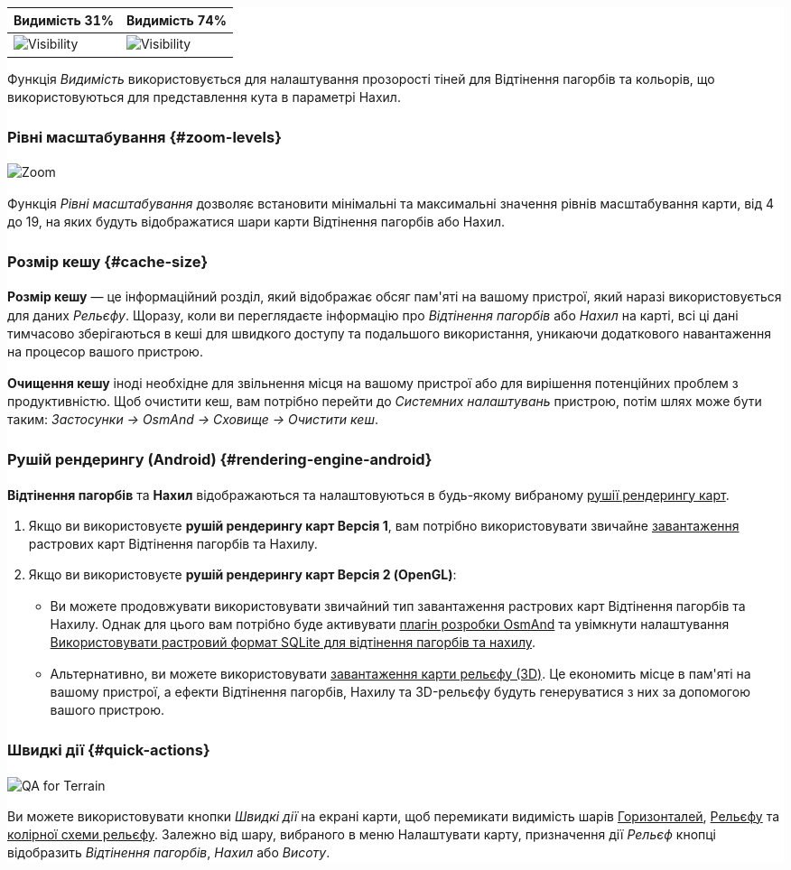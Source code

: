 | Видимість 31% | Видимість 74% |
| ------ | ------- |
| ![Visibility ](../../../blog/2023-08-28-terrain/img/31.png) | ![Visibility ](../../../blog/2023-08-28-terrain/img/74.png) |

Функція *Видимість* використовується для налаштування прозорості тіней для Відтінення пагорбів та кольорів, що використовуються для представлення кута в параметрі Нахил.

### Рівні масштабування {#zoom-levels}

![Zoom](../../../blog/2023-08-28-terrain/img/zoom.png)

Функція *Рівні масштабування* дозволяє встановити мінімальні та максимальні значення рівнів масштабування карти, від 4 до 19, на яких будуть відображатися шари карти Відтінення пагорбів або Нахил.

### Розмір кешу {#cache-size}

**Розмір кешу** — це інформаційний розділ, який відображає обсяг пам'яті на вашому пристрої, який наразі використовується для даних *Рельєфу*. Щоразу, коли ви переглядаєте інформацію про *Відтінення пагорбів* або *Нахил* на карті, всі ці дані тимчасово зберігаються в кеші для швидкого доступу та подальшого використання, уникаючи додаткового навантаження на процесор вашого пристрою.

**Очищення кешу** іноді необхідне для звільнення місця на вашому пристрої або для вирішення потенційних проблем з продуктивністю. Щоб очистити кеш, вам потрібно перейти до *Системних налаштувань* пристрою, потім шлях може бути таким: *Застосунки → OsmAnd → Сховище → Очистити кеш*.


### Рушій рендерингу (Android) {#rendering-engine-android}

**Відтінення пагорбів** та **Нахил** відображаються та налаштовуються в будь-якому вибраному [рушії рендерингу карт](../personal/global-settings.md#map-rendering-engine).

1. Якщо ви використовуєте **рушій рендерингу карт Версія 1**, вам потрібно використовувати звичайне [завантаження](../start-with/download-maps.md) растрових карт Відтінення пагорбів та Нахилу.

2. Якщо ви використовуєте **рушій рендерингу карт Версія 2 (OpenGL)**:
    - Ви можете продовжувати використовувати звичайний тип завантаження растрових карт Відтінення пагорбів та Нахилу. Однак для цього вам потрібно буде активувати [плагін розробки OsmAnd](../plugins/development.md) та увімкнути налаштування [Використовувати растровий формат SQLite для відтінення пагорбів та нахилу](../plugins/development.md#terrain).

    - Альтернативно, ви можете використовувати [завантаження карти рельєфу (3D)](../personal/maps-resources.md#paid-features-for-the-selected-location). Це економить місце в пам'яті на вашому пристрої, а ефекти Відтінення пагорбів, Нахилу та 3D-рельєфу будуть генеруватися з них за допомогою вашого пристрою.


### Швидкі дії {#quick-actions}

![QA for Terrain](@site/static/img/plugins/contour-lines/QA_for_terrain.png)

Ви можете використовувати кнопки *Швидкі дії* на екрані карти, щоб перемикати видимість шарів [Горизонталей](#contour-lines), [Рельєфу](#terrain) та [колірної схеми рельєфу](#default-color-scheme). Залежно від шару, вибраного в меню Налаштувати карту, призначення дії *Рельєф* кнопці відобразить *Відтінення пагорбів*, *Нахил* або *Висоту*.
